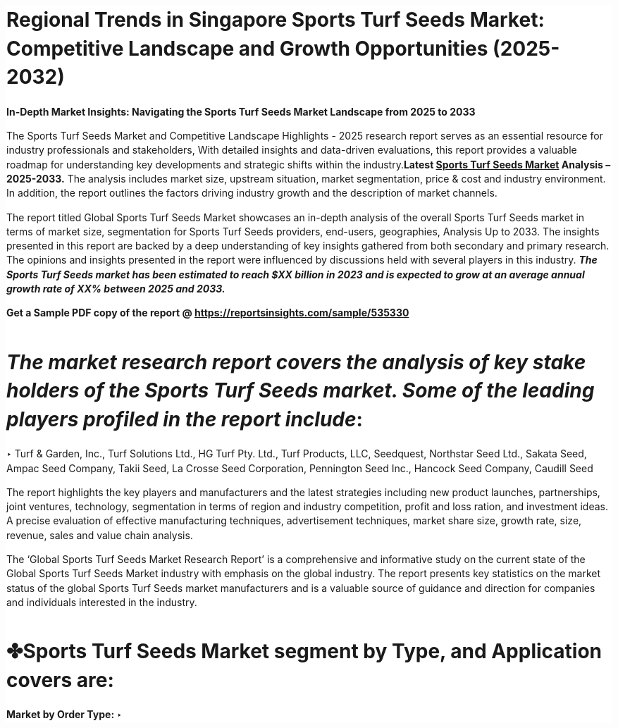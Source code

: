 # Regional Trends in Singapore Sports Turf Seeds Market: Competitive Landscape and Growth Opportunities (2025-2032)

<strong>In-Depth Market Insights: Navigating the Sports Turf Seeds Market Landscape from 2025 to 2033</strong></p>

The Sports Turf Seeds Market and Competitive Landscape Highlights - 2025 research report serves as an essential resource for industry professionals and stakeholders, With detailed insights and data-driven evaluations, this report provides a valuable roadmap for understanding key developments and strategic shifts within the industry.<strong>Latest <a href=https://www.reportsinsights.com/sample/535330>Sports Turf Seeds Market</a> Analysis – 2025-2033.</strong>  The analysis includes market size, upstream situation, market segmentation, price & cost and industry environment. In addition, the report outlines the factors driving industry growth and the description of market channels.

The report titled Global Sports Turf Seeds Market showcases an in-depth analysis of the overall Sports Turf Seeds market in terms of market size, segmentation for Sports Turf Seeds providers, end-users, geographies, Analysis Up to 2033. The insights presented in this report are backed by a deep understanding of key insights gathered from both secondary and primary research. The opinions and insights presented in the report were influenced by discussions held with several players in this industry. <strong><em>The Sports Turf Seeds market has been estimated to reach $XX billion in 2023 and is expected to grow at an average annual growth rate of XX% between 2025 and 2033.</em></strong>

<strong>Get a Sample PDF copy of the report @ <a href=https://reportsinsights.com/sample/535330>https://reportsinsights.com/sample/535330</a></strong>

# <strong><em>The market research report covers the analysis of key stake holders of the Sports Turf Seeds market. Some of the leading players profiled in the report include</em></strong>: 

‣ Turf & Garden, Inc., Turf Solutions Ltd., HG Turf Pty. Ltd., Turf Products, LLC, Seedquest, Northstar Seed Ltd., Sakata Seed, Ampac Seed Company, Takii Seed, La Crosse Seed Corporation, Pennington Seed Inc., Hancock Seed Company, Caudill Seed

The report highlights the key players and manufacturers and the latest strategies including new product launches, partnerships, joint ventures, technology, segmentation in terms of region and industry competition, profit and loss ration, and investment ideas. A precise evaluation of effective manufacturing techniques, advertisement techniques, market share size, growth rate, size, revenue, sales and value chain analysis.

The ‘Global Sports Turf Seeds Market Research Report’ is a comprehensive and informative study on the current state of the Global Sports Turf Seeds Market industry with emphasis on the global industry. The report presents key statistics on the market status of the global Sports Turf Seeds market manufacturers and is a valuable source of guidance and direction for companies and individuals interested in the industry.

# <strong>✤Sports Turf Seeds Market segment by Type, and Application covers are:</strong>

<strong>Market by Order Type: </strong>
‣ 
